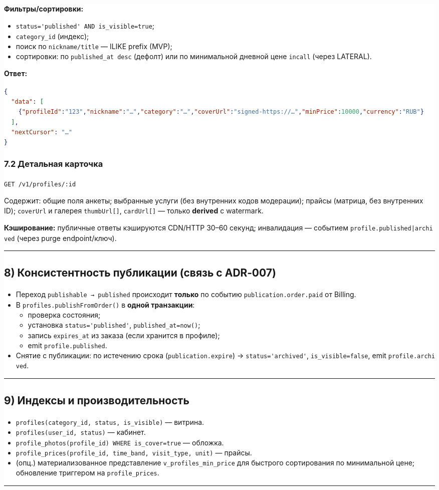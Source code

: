 **Фильтры/сортировки:**

- `status='published' AND is_visible=true`;
- `category_id` (индекс);
- поиск по `nickname/title` — ILIKE prefix (MVP);
- сортировки: по `published_at desc` (дефолт) или по минимальной дневной цене `incall` (через LATERAL).

**Ответ:**

```json
{
  "data": [
    {"profileId":"123","nickname":"…","category":"…","coverUrl":"signed-https://…","minPrice":10000,"currency":"RUB"}
  ],
  "nextCursor": "…"
}
```

### 7.2 Детальная карточка

```
GET /v1/profiles/:id
```

Содержит: общие поля анкеты; выбранные услуги (без внутренних кодов модерации); прайсы (матрица, без внутренних ID); `coverUrl` и галерея `thumbUrl[]`, `cardUrl[]` — только **derived** с watermark.

**Кэширование:** публичные ответы кэшируются CDN/HTTP 30–60 секунд; инвалидация — событием `profile.published|archived` (через purge endpoint/ключ).

---

## 8) Консистентность публикации (связь с ADR‑007)

- Переход `publishable → published` происходит **только** по событию `publication.order.paid` от Billing.
- В `profiles.publishFromOrder()` в **одной транзакции**:
  - проверка состояния;
  - установка `status='published'`, `published_at=now()`;
  - запись `expires_at` из заказа (если хранится в профиле);
  - emit `profile.published`.
- Снятие с публикации: по истечению срока (`publication.expire`) → `status='archived'`, `is_visible=false`, emit `profile.archived`.

---

## 9) Индексы и производительность

- `profiles(category_id, status, is_visible)` — витрина.
- `profiles(user_id, status)` — кабинет.
- `profile_photos(profile_id) WHERE is_cover=true` — обложка.
- `profile_prices(profile_id, time_band, visit_type, unit)` — прайсы.
- (опц.) материализованное представление `v_profiles_min_price` для быстрого сортирования по минимальной цене; обновление триггером на `profile_prices`.

---